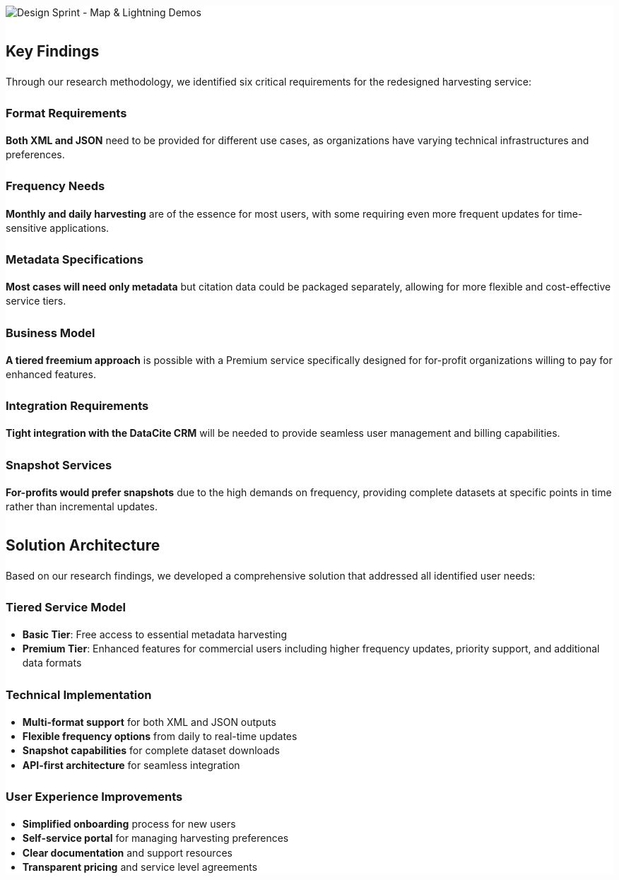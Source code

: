 ![Design Sprint - Map & Lightning Demos](https://i.imgur.com/Y8Jn1lP.png)

## Key Findings

Through our research methodology, we identified six critical requirements for the redesigned harvesting service:

### Format Requirements
**Both XML and JSON** need to be provided for different use cases, as organizations have varying technical infrastructures and preferences.

### Frequency Needs
**Monthly and daily harvesting** are of the essence for most users, with some requiring even more frequent updates for time-sensitive applications.

### Metadata Specifications
**Most cases will need only metadata** but citation data could be packaged separately, allowing for more flexible and cost-effective service tiers.

### Business Model
**A tiered freemium approach** is possible with a Premium service specifically designed for for-profit organizations willing to pay for enhanced features.

### Integration Requirements
**Tight integration with the DataCite CRM** will be needed to provide seamless user management and billing capabilities.

### Snapshot Services
**For-profits would prefer snapshots** due to the high demands on frequency, providing complete datasets at specific points in time rather than incremental updates.

## Solution Architecture

Based on our research findings, we developed a comprehensive solution that addressed all identified user needs:

### Tiered Service Model
- **Basic Tier**: Free access to essential metadata harvesting
- **Premium Tier**: Enhanced features for commercial users including higher frequency updates, priority support, and additional data formats

### Technical Implementation
- **Multi-format support** for both XML and JSON outputs
- **Flexible frequency options** from daily to real-time updates
- **Snapshot capabilities** for complete dataset downloads
- **API-first architecture** for seamless integration

### User Experience Improvements
- **Simplified onboarding** process for new users
- **Self-service portal** for managing harvesting preferences
- **Clear documentation** and support resources
- **Transparent pricing** and service level agreements
